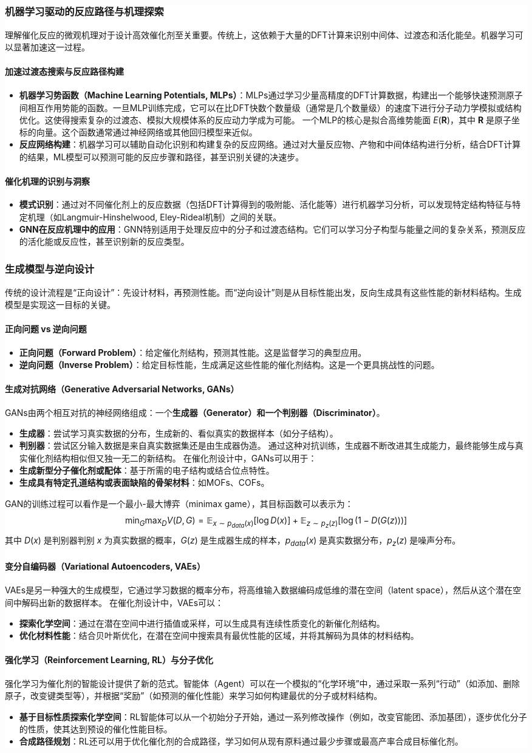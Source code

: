 ### 机器学习驱动的反应路径与机理探索

理解催化反应的微观机理对于设计高效催化剂至关重要。传统上，这依赖于大量的DFT计算来识别中间体、过渡态和活化能垒。机器学习可以显著加速这一过程。

#### 加速过渡态搜索与反应路径构建

*   **机器学习势函数（Machine Learning Potentials, MLPs）**：MLPs通过学习少量高精度的DFT计算数据，构建出一个能够快速预测原子间相互作用势能的函数。一旦MLP训练完成，它可以在比DFT快数个数量级（通常是几个数量级）的速度下进行分子动力学模拟或结构优化。这使得搜索复杂的过渡态、模拟大规模体系的反应动力学成为可能。
    一个MLP的核心是拟合高维势能面 $E(\mathbf{R})$，其中 $\mathbf{R}$ 是原子坐标的向量。这个函数通常通过神经网络或其他回归模型来近似。
*   **反应网络构建**：机器学习可以辅助自动化识别和构建复杂的反应网络。通过对大量反应物、产物和中间体结构进行分析，结合DFT计算的结果，ML模型可以预测可能的反应步骤和路径，甚至识别关键的决速步。

#### 催化机理的识别与洞察

*   **模式识别**：通过对不同催化剂上的反应数据（包括DFT计算得到的吸附能、活化能等）进行机器学习分析，可以发现特定结构特征与特定机理（如Langmuir-Hinshelwood, Eley-Rideal机制）之间的关联。
*   **GNN在反应机理中的应用**：GNN特别适用于处理反应中的分子和过渡态结构。它们可以学习分子构型与能量之间的复杂关系，预测反应的活化能或反应性，甚至识别新的反应类型。

### 生成模型与逆向设计

传统的设计流程是“正向设计”：先设计材料，再预测性能。而“逆向设计”则是从目标性能出发，反向生成具有这些性能的新材料结构。生成模型是实现这一目标的关键。

#### 正向问题 vs 逆向问题

*   **正向问题（Forward Problem）**：给定催化剂结构，预测其性能。这是监督学习的典型应用。
*   **逆向问题（Inverse Problem）**：给定目标性能，生成满足这些性能的催化剂结构。这是一个更具挑战性的问题。

#### 生成对抗网络（Generative Adversarial Networks, GANs）

GANs由两个相互对抗的神经网络组成：一个**生成器（Generator）**和一个**判别器（Discriminator）**。
*   **生成器**：尝试学习真实数据的分布，生成新的、看似真实的数据样本（如分子结构）。
*   **判别器**：尝试区分输入数据是来自真实数据集还是由生成器伪造。
通过这种对抗训练，生成器不断改进其生成能力，最终能够生成与真实催化剂结构相似但又独一无二的新结构。
在催化剂设计中，GANs可以用于：
*   **生成新型分子催化剂或配体**：基于所需的电子结构或结合位点特性。
*   **生成具有特定孔道结构或表面缺陷的骨架材料**：如MOFs、COFs。

GAN的训练过程可以看作是一个最小-最大博弈（minimax game），其目标函数可以表示为：
$$ \min_G \max_D V(D, G) = \mathbb{E}_{x \sim p_{data}(x)}[\log D(x)] + \mathbb{E}_{z \sim p_z(z)}[\log(1 - D(G(z)))] $$
其中 $D(x)$ 是判别器判别 $x$ 为真实数据的概率，$G(z)$ 是生成器生成的样本，$p_{data}(x)$ 是真实数据分布，$p_z(z)$ 是噪声分布。

#### 变分自编码器（Variational Autoencoders, VAEs）

VAEs是另一种强大的生成模型，它通过学习数据的概率分布，将高维输入数据编码成低维的潜在空间（latent space），然后从这个潜在空间中解码出新的数据样本。
在催化剂设计中，VAEs可以：
*   **探索化学空间**：通过在潜在空间中进行插值或采样，可以生成具有连续性质变化的新催化剂结构。
*   **优化材料性能**：结合贝叶斯优化，在潜在空间中搜索具有最优性能的区域，并将其解码为具体的材料结构。

#### 强化学习（Reinforcement Learning, RL）与分子优化

强化学习为催化剂的智能设计提供了新的范式。智能体（Agent）可以在一个模拟的“化学环境”中，通过采取一系列“行动”（如添加、删除原子，改变键类型等），并根据“奖励”（如预测的催化性能）来学习如何构建最优的分子或材料结构。
*   **基于目标性质探索化学空间**：RL智能体可以从一个初始分子开始，通过一系列修改操作（例如，改变官能团、添加基团），逐步优化分子的性质，使其达到预设的催化性能目标。
*   **合成路径规划**：RL还可以用于优化催化剂的合成路径，学习如何从现有原料通过最少步骤或最高产率合成目标催化剂。
